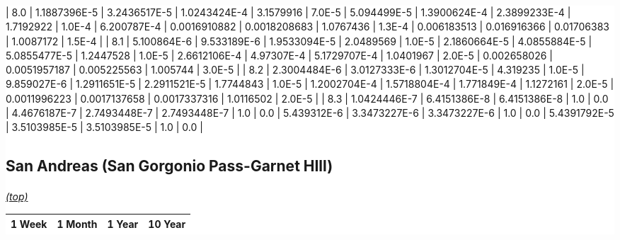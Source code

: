 | 8.0 | 1.1887396E-5 | 3.2436517E-5 | 1.0243424E-4 | 3.1579916 | 7.0E-5 | 5.094499E-5 | 1.3900624E-4 | 2.3899233E-4 | 1.7192922 | 1.0E-4 | 6.200787E-4 | 0.0016910882 | 0.0018208683 | 1.0767436 | 1.3E-4 | 0.006183513 | 0.016916366 | 0.01706383 | 1.0087172 | 1.5E-4 |
| 8.1 | 5.100864E-6 | 9.533189E-6 | 1.9533094E-5 | 2.0489569 | 1.0E-5 | 2.1860664E-5 | 4.0855884E-5 | 5.0855477E-5 | 1.2447528 | 1.0E-5 | 2.6612106E-4 | 4.97307E-4 | 5.1729707E-4 | 1.0401967 | 2.0E-5 | 0.002658026 | 0.0051957187 | 0.005225563 | 1.005744 | 3.0E-5 |
| 8.2 | 2.3004484E-6 | 3.0127333E-6 | 1.3012704E-5 | 4.319235 | 1.0E-5 | 9.859027E-6 | 1.2911651E-5 | 2.2911521E-5 | 1.7744843 | 1.0E-5 | 1.2002704E-4 | 1.5718804E-4 | 1.771849E-4 | 1.1272161 | 2.0E-5 | 0.0011996223 | 0.0017137658 | 0.0017337316 | 1.0116502 | 2.0E-5 |
| 8.3 | 1.0424446E-7 | 6.4151386E-8 | 6.4151386E-8 | 1.0 | 0.0 | 4.4676187E-7 | 2.7493448E-7 | 2.7493448E-7 | 1.0 | 0.0 | 5.439312E-6 | 3.3473227E-6 | 3.3473227E-6 | 1.0 | 0.0 | 5.4391792E-5 | 3.5103985E-5 | 3.5103985E-5 | 1.0 | 0.0 |

## San Andreas (San Gorgonio Pass-Garnet HIll)
*[(top)](#table-of-contents)*

| 1 Week | 1 Month | 1 Year | 10 Year |
|-----|-----|-----|-----|